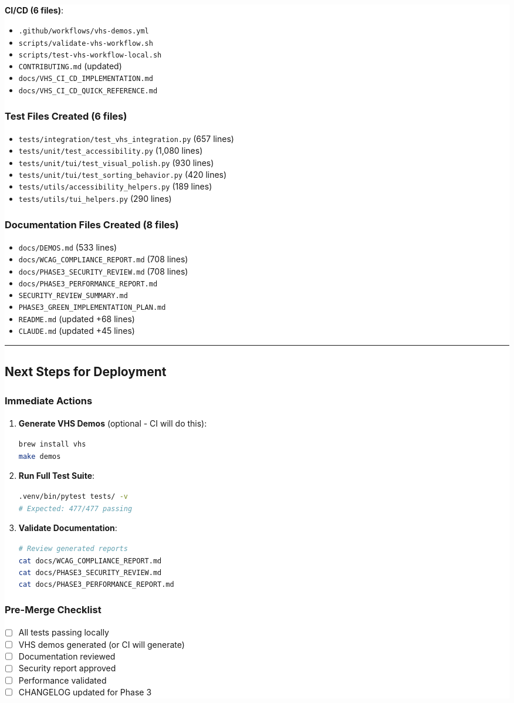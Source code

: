 **CI/CD (6 files)**:
- `.github/workflows/vhs-demos.yml`
- `scripts/validate-vhs-workflow.sh`
- `scripts/test-vhs-workflow-local.sh`
- `CONTRIBUTING.md` (updated)
- `docs/VHS_CI_CD_IMPLEMENTATION.md`
- `docs/VHS_CI_CD_QUICK_REFERENCE.md`

### Test Files Created (6 files)
- `tests/integration/test_vhs_integration.py` (657 lines)
- `tests/unit/test_accessibility.py` (1,080 lines)
- `tests/unit/tui/test_visual_polish.py` (930 lines)
- `tests/unit/tui/test_sorting_behavior.py` (420 lines)
- `tests/utils/accessibility_helpers.py` (189 lines)
- `tests/utils/tui_helpers.py` (290 lines)

### Documentation Files Created (8 files)
- `docs/DEMOS.md` (533 lines)
- `docs/WCAG_COMPLIANCE_REPORT.md` (708 lines)
- `docs/PHASE3_SECURITY_REVIEW.md` (708 lines)
- `docs/PHASE3_PERFORMANCE_REPORT.md`
- `SECURITY_REVIEW_SUMMARY.md`
- `PHASE3_GREEN_IMPLEMENTATION_PLAN.md`
- `README.md` (updated +68 lines)
- `CLAUDE.md` (updated +45 lines)

---

## Next Steps for Deployment

### Immediate Actions
1. **Generate VHS Demos** (optional - CI will do this):
   ```bash
   brew install vhs
   make demos
   ```

2. **Run Full Test Suite**:
   ```bash
   .venv/bin/pytest tests/ -v
   # Expected: 477/477 passing
   ```

3. **Validate Documentation**:
   ```bash
   # Review generated reports
   cat docs/WCAG_COMPLIANCE_REPORT.md
   cat docs/PHASE3_SECURITY_REVIEW.md
   cat docs/PHASE3_PERFORMANCE_REPORT.md
   ```

### Pre-Merge Checklist
- [ ] All tests passing locally
- [ ] VHS demos generated (or CI will generate)
- [ ] Documentation reviewed
- [ ] Security report approved
- [ ] Performance validated
- [ ] CHANGELOG updated for Phase 3
